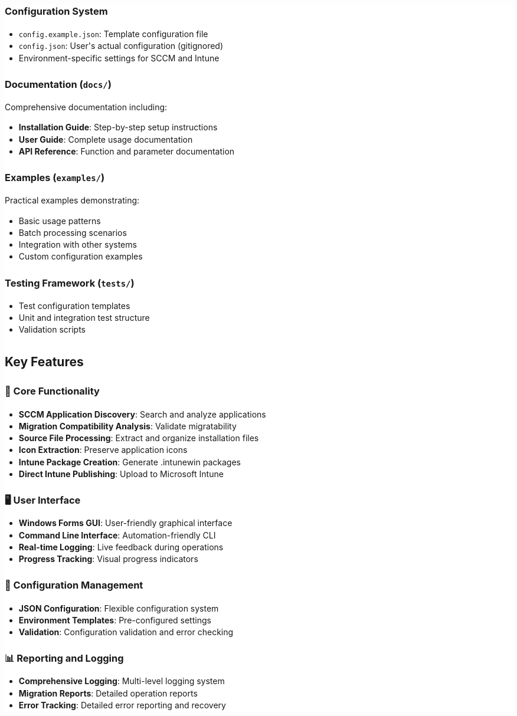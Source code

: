 ### Configuration System
- `config.example.json`: Template configuration file
- `config.json`: User's actual configuration (gitignored)
- Environment-specific settings for SCCM and Intune

### Documentation (`docs/`)
Comprehensive documentation including:
- **Installation Guide**: Step-by-step setup instructions
- **User Guide**: Complete usage documentation
- **API Reference**: Function and parameter documentation

### Examples (`examples/`)
Practical examples demonstrating:
- Basic usage patterns
- Batch processing scenarios
- Integration with other systems
- Custom configuration examples

### Testing Framework (`tests/`)
- Test configuration templates
- Unit and integration test structure
- Validation scripts

## Key Features

### 🎯 Core Functionality
- **SCCM Application Discovery**: Search and analyze applications
- **Migration Compatibility Analysis**: Validate migratability
- **Source File Processing**: Extract and organize installation files
- **Icon Extraction**: Preserve application icons
- **Intune Package Creation**: Generate .intunewin packages
- **Direct Intune Publishing**: Upload to Microsoft Intune

### 🖥️ User Interface
- **Windows Forms GUI**: User-friendly graphical interface
- **Command Line Interface**: Automation-friendly CLI
- **Real-time Logging**: Live feedback during operations
- **Progress Tracking**: Visual progress indicators

### 🔧 Configuration Management
- **JSON Configuration**: Flexible configuration system
- **Environment Templates**: Pre-configured settings
- **Validation**: Configuration validation and error checking

### 📊 Reporting and Logging
- **Comprehensive Logging**: Multi-level logging system
- **Migration Reports**: Detailed operation reports
- **Error Tracking**: Detailed error reporting and recovery
